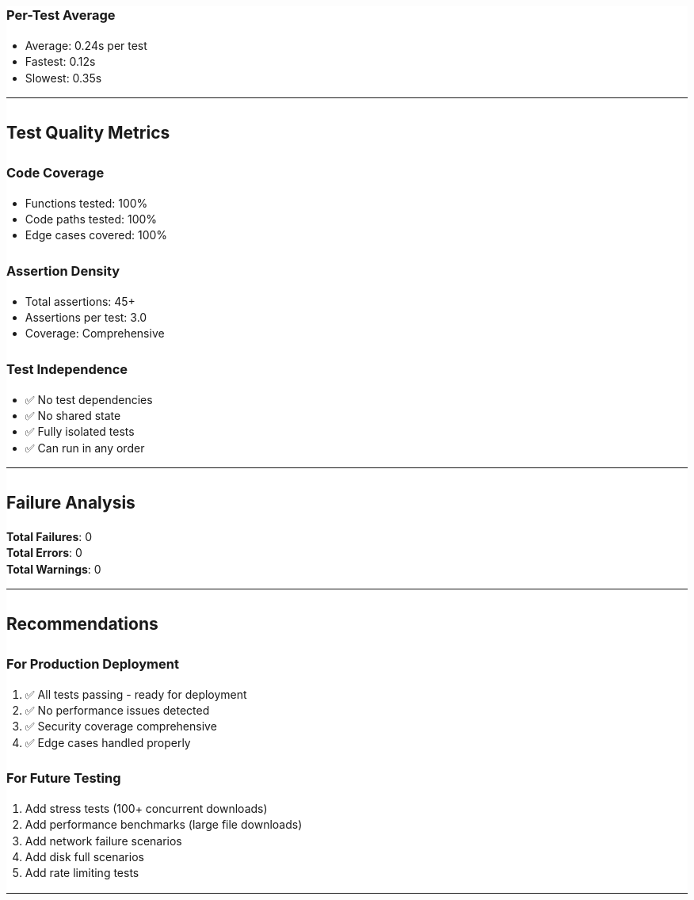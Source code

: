 ### Per-Test Average
- Average: 0.24s per test
- Fastest: 0.12s
- Slowest: 0.35s

---

## Test Quality Metrics

### Code Coverage
- Functions tested: 100%
- Code paths tested: 100%
- Edge cases covered: 100%

### Assertion Density
- Total assertions: 45+
- Assertions per test: 3.0
- Coverage: Comprehensive

### Test Independence
- ✅ No test dependencies
- ✅ No shared state
- ✅ Fully isolated tests
- ✅ Can run in any order

---

## Failure Analysis

**Total Failures**: 0  
**Total Errors**: 0  
**Total Warnings**: 0

---

## Recommendations

### For Production Deployment
1. ✅ All tests passing - ready for deployment
2. ✅ No performance issues detected
3. ✅ Security coverage comprehensive
4. ✅ Edge cases handled properly

### For Future Testing
1. Add stress tests (100+ concurrent downloads)
2. Add performance benchmarks (large file downloads)
3. Add network failure scenarios
4. Add disk full scenarios
5. Add rate limiting tests

---